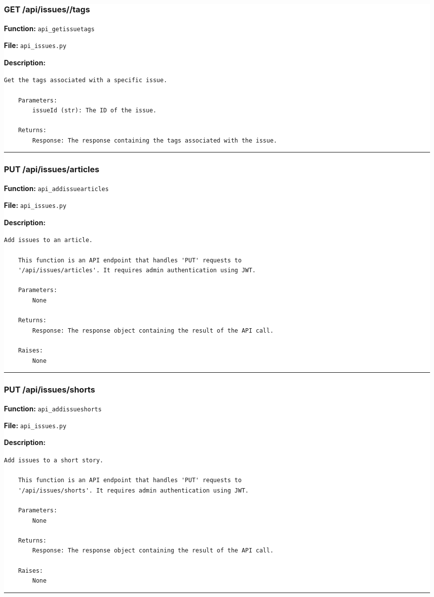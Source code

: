 
### GET /api/issues/<issueid>/tags

**Function:** `api_getissuetags`

**File:** `api_issues.py`

**Description:**
```
Get the tags associated with a specific issue.

    Parameters:
        issueId (str): The ID of the issue.

    Returns:
        Response: The response containing the tags associated with the issue.
```

---

### PUT /api/issues/articles

**Function:** `api_addissuearticles`

**File:** `api_issues.py`

**Description:**
```
Add issues to an article.

    This function is an API endpoint that handles 'PUT' requests to
    '/api/issues/articles'. It requires admin authentication using JWT.

    Parameters:
        None

    Returns:
        Response: The response object containing the result of the API call.

    Raises:
        None
```

---

### PUT /api/issues/shorts

**Function:** `api_addissueshorts`

**File:** `api_issues.py`

**Description:**
```
Add issues to a short story.

    This function is an API endpoint that handles 'PUT' requests to
    '/api/issues/shorts'. It requires admin authentication using JWT.

    Parameters:
        None

    Returns:
        Response: The response object containing the result of the API call.

    Raises:
        None
```

---